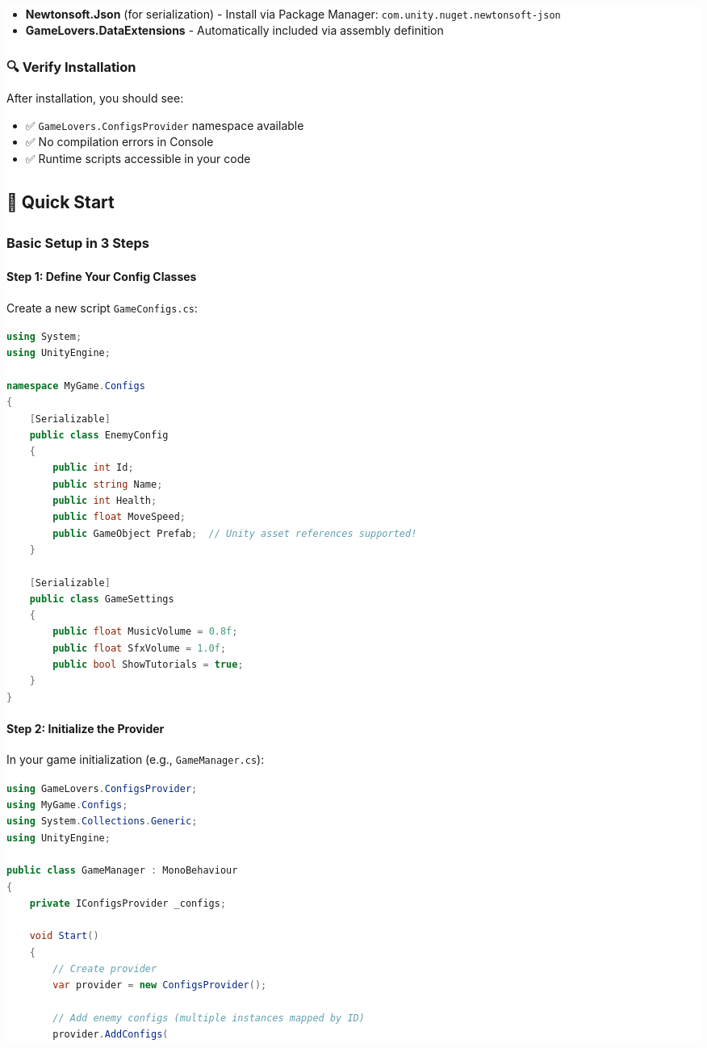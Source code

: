 - **Newtonsoft.Json** (for serialization) - Install via Package Manager: `com.unity.nuget.newtonsoft-json`
- **GameLovers.DataExtensions** - Automatically included via assembly definition

### 🔍 Verify Installation
After installation, you should see:
- ✅ `GameLovers.ConfigsProvider` namespace available
- ✅ No compilation errors in Console  
- ✅ Runtime scripts accessible in your code


## 🚀 Quick Start

### Basic Setup in 3 Steps

#### Step 1: Define Your Config Classes
Create a new script `GameConfigs.cs`:

```csharp
using System;
using UnityEngine;

namespace MyGame.Configs
{
    [Serializable]
    public class EnemyConfig
    {
        public int Id;
        public string Name;
        public int Health;
        public float MoveSpeed;
        public GameObject Prefab;  // Unity asset references supported!
    }
    
    [Serializable]
    public class GameSettings
    {
        public float MusicVolume = 0.8f;
        public float SfxVolume = 1.0f;
        public bool ShowTutorials = true;
    }
}
```

#### Step 2: Initialize the Provider
In your game initialization (e.g., `GameManager.cs`):

```csharp
using GameLovers.ConfigsProvider;
using MyGame.Configs;
using System.Collections.Generic;
using UnityEngine;

public class GameManager : MonoBehaviour
{
    private IConfigsProvider _configs;
    
    void Start()
    {
        // Create provider
        var provider = new ConfigsProvider();
        
        // Add enemy configs (multiple instances mapped by ID)
        provider.AddConfigs(
```